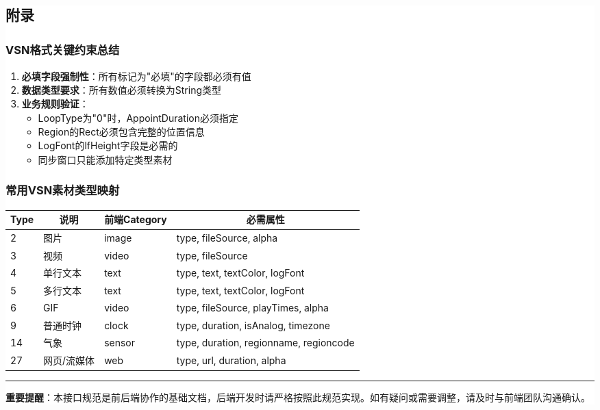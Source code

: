 
## 附录

### VSN格式关键约束总结

1. **必填字段强制性**：所有标记为"必填"的字段都必须有值
2. **数据类型要求**：所有数值必须转换为String类型
3. **业务规则验证**：
   - LoopType为"0"时，AppointDuration必须指定
   - Region的Rect必须包含完整的位置信息
   - LogFont的lfHeight字段是必需的
   - 同步窗口只能添加特定类型素材

### 常用VSN素材类型映射

| Type | 说明 | 前端Category | 必需属性 |
|------|------|-------------|----------|
| 2 | 图片 | image | type, fileSource, alpha |
| 3 | 视频 | video | type, fileSource |
| 4 | 单行文本 | text | type, text, textColor, logFont |
| 5 | 多行文本 | text | type, text, textColor, logFont |
| 6 | GIF | video | type, fileSource, playTimes, alpha |
| 9 | 普通时钟 | clock | type, duration, isAnalog, timezone |
| 14 | 气象 | sensor | type, duration, regionname, regioncode |
| 27 | 网页/流媒体 | web | type, url, duration, alpha |

---

**重要提醒**：本接口规范是前后端协作的基础文档，后端开发时请严格按照此规范实现。如有疑问或需要调整，请及时与前端团队沟通确认。
